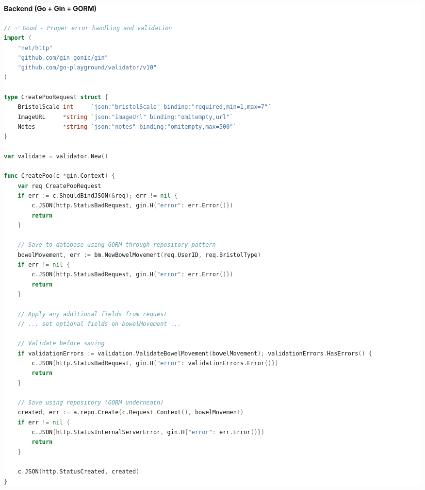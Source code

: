 
#### Backend (Go + Gin + GORM)

```go
// ✅ Good - Proper error handling and validation
import (
    "net/http"
    "github.com/gin-gonic/gin"
    "github.com/go-playground/validator/v10"
)

type CreatePooRequest struct {
    BristolScale int     `json:"bristolScale" binding:"required,min=1,max=7"`
    ImageURL     *string `json:"imageUrl" binding:"omitempty,url"`
    Notes        *string `json:"notes" binding:"omitempty,max=500"`
}

var validate = validator.New()

func CreatePoo(c *gin.Context) {
    var req CreatePooRequest
    if err := c.ShouldBindJSON(&req); err != nil {
        c.JSON(http.StatusBadRequest, gin.H{"error": err.Error()})
        return
    }

    // Save to database using GORM through repository pattern
    bowelMovement, err := bm.NewBowelMovement(req.UserID, req.BristolType)
    if err != nil {
        c.JSON(http.StatusBadRequest, gin.H{"error": err.Error()})
        return
    }

    // Apply any additional fields from request
    // ... set optional fields on bowelMovement ...

    // Validate before saving
    if validationErrors := validation.ValidateBowelMovement(bowelMovement); validationErrors.HasErrors() {
        c.JSON(http.StatusBadRequest, gin.H{"error": validationErrors.Error()})
        return
    }

    // Save using repository (GORM underneath)
    created, err := a.repo.Create(c.Request.Context(), bowelMovement)
    if err != nil {
        c.JSON(http.StatusInternalServerError, gin.H{"error": err.Error()})
        return
    }

    c.JSON(http.StatusCreated, created)
}
```
